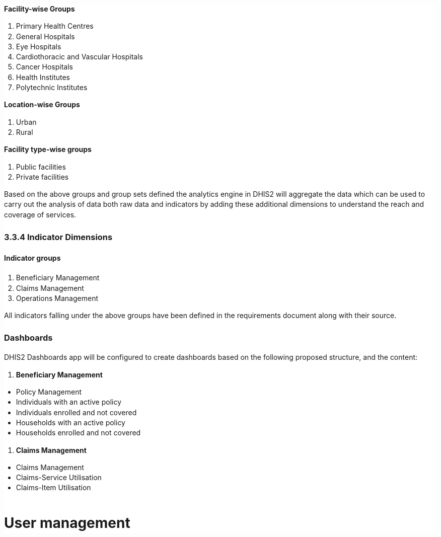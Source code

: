 **Facility-wise Groups**

1. Primary Health Centres
2. General Hospitals
3. Eye Hospitals
4. Cardiothoracic and Vascular Hospitals
5. Cancer Hospitals
6. Health Institutes
7. Polytechnic Institutes

**Location-wise Groups**

1. Urban
2. Rural

**Facility type-wise groups**

1. Public facilities
2. Private facilities

Based on the above groups and group sets defined the analytics engine in DHIS2 will aggregate the data which can be used to carry out the analysis of data both raw data and indicators by adding these additional dimensions to understand the reach and coverage of services.

### 3.3.4 Indicator Dimensions

#### **Indicator groups**

1. Beneficiary Management
2. Claims Management
3. Operations Management

All indicators falling under the above groups have been defined in the requirements document along with their source.


### Dashboards

DHIS2 Dashboards app will be configured to create dashboards based on the following proposed structure, and the content:

1. **Beneficiary Management**

- Policy Management
- Individuals with an active policy
- Individuals enrolled and not covered
- Households with an active policy
- Households enrolled and not covered

1. **Claims Management**

- Claims Management
- Claims-Service Utilisation
- Claims-Item Utilisation


# **User management**

